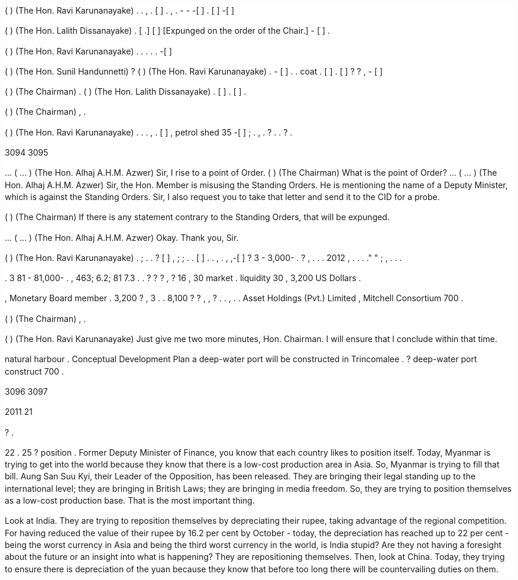 ( ) (The Hon. Ravi Karunanayake) . . , . [ ] . , . - - -[ ] . [ ] -[ ]

( ) (The Hon. Lalith Dissanayake) . [ .] [ ] [Expunged on the order of the Chair.] - [ ] .

( ) (The Hon. Ravi Karunanayake) . . . . . -[ ]

( ) (The Hon. Sunil Handunnetti) ? ( ) (The Hon. Ravi Karunanayake) . - [ ] . . coat . [ ] . [ ] ? ? , - [ ]

( ) (The Chairman) . ( ) (The Hon. Lalith Dissanayake) . [ ] . [ ] .

( ) (The Chairman) , .

( ) (The Hon. Ravi Karunanayake) . . . , . [ ] , petrol shed 35 -[ ] ; . , . ? . . ? .

3094 3095

... ( ... ) (The Hon. Alhaj A.H.M. Azwer) Sir, I rise to a point of Order. ( ) (The Chairman) What is the point of Order? ... ( ... ) (The Hon. Alhaj A.H.M. Azwer) Sir, the Hon. Member is misusing the Standing Orders. He is mentioning the name of a Deputy Minister, which is against the Standing Orders. Sir, I also request you to take that letter and send it to the CID for a probe.

( ) (The Chairman) If there is any statement contrary to the Standing Orders, that will be expunged.

... ( ... ) (The Hon. Alhaj A.H.M. Azwer) Okay. Thank you, Sir.

( ) (The Hon. Ravi Karunanayake) . ; . . ? [ ] , ; ; . . [ ] . . , . , ,-[ ] ? 3 - 3,000- . ? , . . . 2012 , . . . ." " ; , . . .

. 3 81 - 81,000- . , 463; 6.2; 81 7.3 . . ? ? ? , ? 16 , 30 market . liquidity 30 , 3,200 US Dollars .

, Monetary Board member . 3,200 ? , 3 . . 8,100 ? ? , , ? . . , . . Asset Holdings (Pvt.) Limited , Mitchell Consortium 700 .

( ) (The Chairman) , .

( ) (The Hon. Ravi Karunanayake) Just give me two more minutes, Hon. Chairman. I will ensure that I conclude within that time.

natural harbour . Conceptual Development Plan a deep-water port will be constructed in Trincomalee . ? deep-water port construct 700 .

3096 3097

2011 21

? .

22 . 25 ? position . Former Deputy Minister of Finance, you know that each country likes to position itself. Today, Myanmar is trying to get into the world because they know that there is a low-cost production area in Asia. So, Myanmar is trying to fill that bill. Aung San Suu Kyi, their Leader of the Opposition, has been released. They are bringing their legal standing up to the international level; they are bringing in British Laws; they are bringing in media freedom. So, they are trying to position themselves as a low-cost production base. That is the most important thing.

Look at India. They are trying to reposition themselves by depreciating their rupee, taking advantage of the regional competition. For having reduced the value of their rupee by 16.2 per cent by October - today, the depreciation has reached up to 22 per cent - being the worst currency in Asia and being the third worst currency in the world, is India stupid? Are they not having a foresight about the future or an insight into what is happening? They are repositioning themselves. Then, look at China. Today, they trying to ensure there is depreciation of the yuan because they know that before too long there will be countervailing duties on them.
